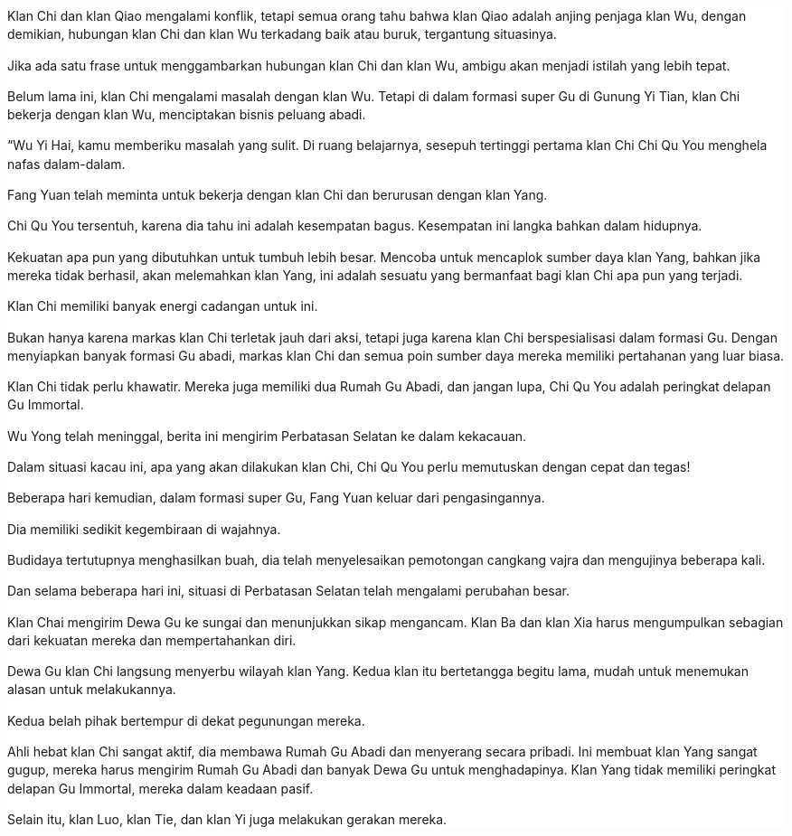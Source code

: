 Klan Chi dan klan Qiao mengalami konflik, tetapi semua orang tahu bahwa klan Qiao adalah anjing penjaga klan Wu, dengan demikian, hubungan klan Chi dan klan Wu terkadang baik atau buruk, tergantung situasinya.

Jika ada satu frase untuk menggambarkan hubungan klan Chi dan klan Wu, ambigu akan menjadi istilah yang lebih tepat.

Belum lama ini, klan Chi mengalami masalah dengan klan Wu. Tetapi di dalam formasi super Gu di Gunung Yi Tian, ​​klan Chi bekerja dengan klan Wu, menciptakan bisnis peluang abadi.

“Wu Yi Hai, kamu memberiku masalah yang sulit. Di ruang belajarnya, sesepuh tertinggi pertama klan Chi Chi Qu You menghela nafas dalam-dalam.

Fang Yuan telah meminta untuk bekerja dengan klan Chi dan berurusan dengan klan Yang.

Chi Qu You tersentuh, karena dia tahu ini adalah kesempatan bagus. Kesempatan ini langka bahkan dalam hidupnya.

Kekuatan apa pun yang dibutuhkan untuk tumbuh lebih besar. Mencoba untuk mencaplok sumber daya klan Yang, bahkan jika mereka tidak berhasil, akan melemahkan klan Yang, ini adalah sesuatu yang bermanfaat bagi klan Chi apa pun yang terjadi.

Klan Chi memiliki banyak energi cadangan untuk ini.



Bukan hanya karena markas klan Chi terletak jauh dari aksi, tetapi juga karena klan Chi berspesialisasi dalam formasi Gu. Dengan menyiapkan banyak formasi Gu abadi, markas klan Chi dan semua poin sumber daya mereka memiliki pertahanan yang luar biasa.

Klan Chi tidak perlu khawatir. Mereka juga memiliki dua Rumah Gu Abadi, dan jangan lupa, Chi Qu You adalah peringkat delapan Gu Immortal.

Wu Yong telah meninggal, berita ini mengirim Perbatasan Selatan ke dalam kekacauan.

Dalam situasi kacau ini, apa yang akan dilakukan klan Chi, Chi Qu You perlu memutuskan dengan cepat dan tegas!

Beberapa hari kemudian, dalam formasi super Gu, Fang Yuan keluar dari pengasingannya.

Dia memiliki sedikit kegembiraan di wajahnya.

Budidaya tertutupnya menghasilkan buah, dia telah menyelesaikan pemotongan cangkang vajra dan mengujinya beberapa kali.

Dan selama beberapa hari ini, situasi di Perbatasan Selatan telah mengalami perubahan besar.

Klan Chai mengirim Dewa Gu ke sungai dan menunjukkan sikap mengancam. Klan Ba ​​dan klan Xia harus mengumpulkan sebagian dari kekuatan mereka dan mempertahankan diri.

Dewa Gu klan Chi langsung menyerbu wilayah klan Yang. Kedua klan itu bertetangga begitu lama, mudah untuk menemukan alasan untuk melakukannya.

Kedua belah pihak bertempur di dekat pegunungan mereka.

Ahli hebat klan Chi sangat aktif, dia membawa Rumah Gu Abadi dan menyerang secara pribadi. Ini membuat klan Yang sangat gugup, mereka harus mengirim Rumah Gu Abadi dan banyak Dewa Gu untuk menghadapinya. Klan Yang tidak memiliki peringkat delapan Gu Immortal, mereka dalam keadaan pasif.

Selain itu, klan Luo, klan Tie, dan klan Yi juga melakukan gerakan mereka.
